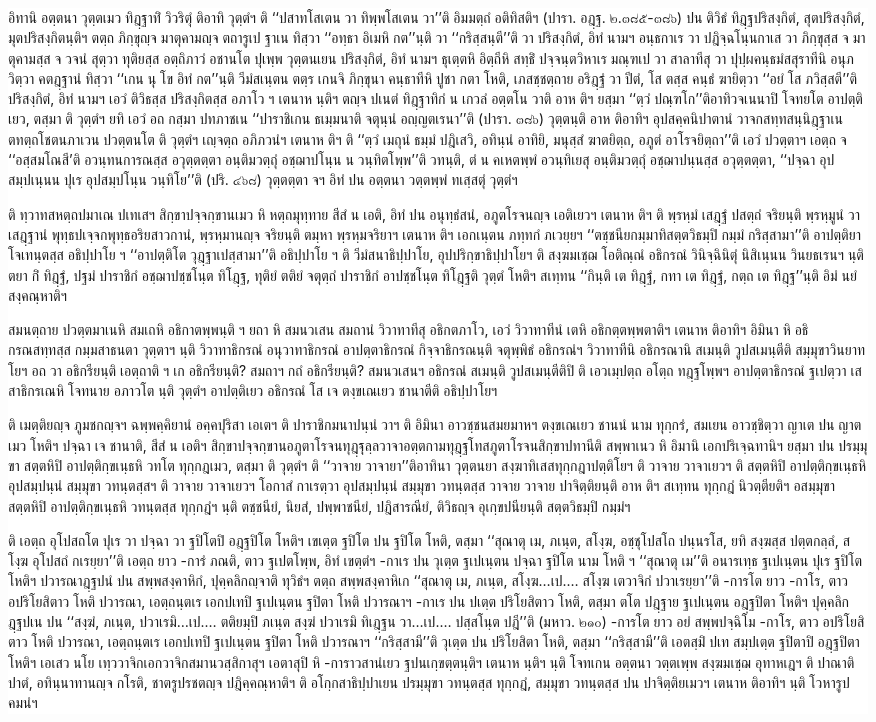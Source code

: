 
<p>อิทานิ อตฺตนา วุตฺตเมว ทิฎฺฐาทิํ วิวริตุํ ติอาทิ วุตฺตํฯ ติ ‘‘ปสาทโสเตน วา ทิพฺพโสเตน วา’’ติ อิมมตฺถํ อติทิสติฯ  (ปารา. อฎฺฐ. ๒.๓๘๕-๓๘๖) ปน ติวิธํ ทิฎฺฐปริสงฺกิตํ, สุตปริสงฺกิตํ, มุตปริสงฺกิตนฺติฯ ตตฺถ ภิกฺขุญฺจ มาตุคามญฺจ ตถารูเป ฐาเน ทิสฺวา ‘‘อทฺธา อิเมหิ กต’’นฺติ วา ‘‘กริสฺสนฺตี’’ติ วา ปริสงฺกิตํ, อิทํ  นามฯ อนฺธกาเร วา ปฎิจฺฉโนฺนกาเส วา ภิกฺขุสฺส จ มาตุคามสฺส จ วจนํ สุตฺวา ทุติยสฺส อตฺถิภาวํ อชานโต ปุเพฺพ วุตฺตนเยน ปริสงฺกิตํ, อิทํ  นามฯ ธุเตฺตหิ อิตฺถีหิ สทฺธิํ ปจฺจนฺตวิหาเร มณฺฑเป วา สาลาทีสุ วา ปุปฺผคนฺธมํสสุราทีนิ อนุภวิตฺวา คตฎฺฐานํ ทิสฺวา ‘‘เกน นุ โข อิทํ กต’’นฺติ วีมํสเนฺตน ตตฺร เกนจิ ภิกฺขุนา คนฺธาทีหิ ปูชา กตา โหติ, เภสชฺชตฺถาย อริฎฺฐํ วา ปีตํ, โส ตสฺส คนฺธํ ฆายิตฺวา ‘‘อยํ โส ภวิสฺสตี’’ติ ปริสงฺกิตํ, อิทํ  นามฯ เอวํ ติวิธสฺส ปริสงฺกิตสฺส อภาโว ฯ เตนาห นฺติฯ ตญฺจ ปเนตํ ทิฎฺฐาทิกํ น เกวลํ อตฺตโน วาติ อาห ติฯ ยสฺมา ‘‘ตฺวํ ปณฺฑโก’’ติอาทิวจเนนาปิ โจทยโต อาปตฺติเยว, ตสฺมา ติ วุตฺตํฯ ยทิ เอวํ อถ กสฺมา ปทภาชเน  ‘‘ปาราชิเกน ธเมฺมนาติ จตุนฺนํ อญฺญตเรนา’’ติ (ปารา. ๓๘๖) วุตฺตนฺติ อาห   ติอาทิฯ อุปสคฺคนิปาตานํ วาจกสทฺทสนฺนิฎฺฐาเน ตทตฺถโชตนภาเวน ปวตฺตนโต ติ วุตฺตํฯ เญฺจตฺถ อภิภวนํฯ เตนาห ติฯ ติ ‘‘ตฺวํ เมถุนํ ธมฺมํ ปฎิเสวิ, อทินฺนํ อาทิยิ, มนุสฺสํ ฆาตยิตฺถ, อภูตํ อาโรจยิตฺถา’’ติ เอวํ ปวตฺตาฯ เอตฺถ จ ‘‘อสฺสมโณสี’ติ อวนฺทนการณสฺส อวุตฺตตฺตา อนฺติมวตฺถุํ อชฺฌาปโนฺน น วนฺทิตโพฺพ’’ติ วทนฺติ, ตํ น คเหตพฺพํ อวนฺทิเยสุ อนฺติมวตฺถุํ อชฺฌาปนฺนสฺส อวุตฺตตฺตา, ‘‘ปจฺฉา อุปสมฺปเนฺนน ปุเร อุปสมฺปโนฺน วนฺทิโย’’ติ (ปริ. ๔๖๘) วุตฺตตฺตา จฯ อิทํ ปน อตฺตนา วตฺตพฺพํ ทเสฺสตุํ วุตฺตํฯ</p>


<p>ติ ทฺวาทสหตฺถปมาเณ ปเทเสฯ สิกฺขาปจฺจกฺขานเมว หิ หตฺถมุทฺทาย สีสํ น เอติ, อิทํ ปน อนุทฺธํสนํ, อภูตโรจนญฺจ เอติเยวฯ เตนาห ติฯ ติ พฺรหฺมํ เสฎฺฐํ ปสตฺถํ จริยนฺติ  พฺรหฺมูนํ วา เสฎฺฐานํ พุทฺธปเจฺจกพุทฺธอริยสาวกานํ, พฺรหฺมานญฺจ จริยนฺติ  ตมฺหา พฺรหฺมจริยาฯ เตนาห ติฯ  เอกเนฺตน ภทฺทกํ ภเวยฺยฯ ‘‘ตชฺชนียกมฺมาทิสตฺตวิธมฺปิ กมฺมํ กริสฺสามา’’ติ อาปตฺติยา โจเทนฺตสฺส อธิปฺปาโย ฯ ‘‘อาปตฺติโต วุฎฺฐาเปสฺสามา’’ติ อธิปฺปาโย ฯ ติ วีมํสนาธิปฺปาโย, อุปปริกฺขาธิปฺปาโยฯ ติ สงฺฆมเชฺฌ โอติณฺณํ อธิกรณํ วินิจฺฉินิตุํ นิสิเนฺนน วินยธเรนฯ นฺติ ตยา กิํ ทิฎฺฐํ, ปฐมํ ปาราชิกํ อชฺฌาปชฺชโนฺต ทิโฎฺฐ, ทุติยํ ตติยํ จตุตฺถํ ปาราชิกํ อาปชฺชโนฺต ทิโฎฺฐติ วุตฺตํ โหติฯ สเทฺทน ‘‘กินฺติ เต ทิฎฺฐํ, กทา เต ทิฎฺฐํ, กตฺถ เต ทิฎฺฐ’’นฺติ อิมํ นยํ สงฺคณฺหาติฯ</p>


<p>สมนตฺถาย ปวตฺตมาเนหิ สมเถหิ อธิกาตพฺพนฺติ ฯ ยถา หิ สมนวเสน สมถานํ วิวาทาทีสุ อธิกตภาโว, เอวํ วิวาทาทีนํ เตหิ อธิกตฺตพฺพตาติฯ เตนาห ติอาทิฯ อิมินา หิ อธิกรณสทฺทสฺส กมฺมสาธนตา วุตฺตาฯ นฺติ วิวาทาธิกรณํ อนุวาทาธิกรณํ อาปตฺตาธิกรณํ กิจฺจาธิกรณนฺติ จตุพฺพิธํ อธิกรณํฯ วิวาทาทีนิ อธิกรณานิ สเมนฺติ วูปสเมนฺตีติ   สมฺมุขาวินยาทโยฯ อถ วา อธิกรียนฺติ เอตฺถาติ ฯ เก อธิกรียนฺติ? สมถาฯ กถํ อธิกรียนฺติ? สมนวเสนฯ อธิกรณํ สเมนฺติ วูปสเมนฺตีติปิ ติ เอวเมฺปตฺถ อโตฺถ ทฎฺฐโพฺพฯ อาปตฺตาธิกรณํ ฐเปตฺวา เสสาธิกรเณหิ โจทนาย อภาวโต   นฺติ วุตฺตํฯ อาปตฺติเยว อธิกรณํ  โส เจ ตงฺขเณเยว ชานาตีติ อธิปฺปาโยฯ</p>


<p>ติ เมตฺติยญฺจ ภูมชกญฺจฯ ฉพฺพคฺคิยานํ อคฺคปุริสา เอเตฯ ติ ปาราชิกมนาปนฺนํ วาฯ ติ อิมินา อาวชฺชนสมยมาหฯ ตงฺขเณเยว ชานนํ นาม ทุกฺกรํ, สมเยน อาวชฺชิตฺวา ญาเต ปน ญาตเมว โหติฯ ปจฺฉา เจ ชานาติ, สีสํ น เอติฯ สิกฺขาปจฺจกฺขานอภูตาโรจนทุฎฺฐุลฺลวาจาอตฺตกามทุฎฺฐโทสภูตาโรจนสิกฺขาปทานีติ สพฺพาเนว หิ อิมานิ เอกปริเจฺฉทานิฯ ยสฺมา ปน ปรมฺมุขา สตฺตหิปิ อาปตฺติกฺขเนฺธหิ วทโต ทุกฺกฎเมว, ตสฺมา ติ วุตฺตํฯ ติ ‘‘วาจาย วาจายา’’ติอาทินา วุตฺตนยา สงฺฆาทิเสสทุกฺกฎาปตฺติโยฯ ติ วาจาย วาจาเยวฯ ติ สตฺตหิปิ อาปตฺติกฺขเนฺธหิ อุปสมฺปนฺนํ สมฺมุขา วทนฺตสฺสฯ ติ วาจาย วาจาเยวฯ โอกาสํ กาเรตฺวา อุปสมฺปนฺนํ สมฺมุขา วทนฺตสฺส วาจาย วาจาย ปาจิตฺติยนฺติ อาห ติฯ สเทฺทน ทุกฺกฎํ นิวตฺตียติฯ อสมฺมุขา สตฺตหิปิ อาปตฺติกฺขเนฺธหิ วทนฺตสฺส ทุกฺกฎํฯ นฺติ ตชฺชนียํ, นิยสํ, ปพฺพาชนียํ, ปฎิสารณียํ, ติวิธญฺจ อุเกฺขปนียนฺติ สตฺตวิธมฺปิ กมฺมํฯ</p>


<p>ติ เอตฺถ อุโปสถโต ปุเร วา ปจฺฉา วา ฐปิโตปิ อฎฺฐปิโต โหติฯ เขเตฺต ฐปิโต ปน ฐปิโต โหติ, ตสฺมา ‘‘สุณาตุ เม, ภเนฺต, สโงฺฆ, อชฺชุโปสโถ ปนฺนรโส, ยทิ สงฺฆสฺส ปตฺตกลฺลํ, สโงฺฆ อุโปสถํ กเรยฺยา’’ติ เอตฺถ ยาว -การํ ภณติ, ตาว ฐเปตโพฺพ, อิทํ เขตฺตํฯ -กาเร ปน วุเตฺต ฐเปเนฺตน ปจฺฉา ฐปิโต นาม โหติ ฯ ‘‘สุณาตุ เม’’ติ อนารเทฺธ ฐเปเนฺตน ปุเร ฐปิโต โหติฯ ปวารณาฎฺฐปนํ ปน สพฺพสงฺคาหิกํ, ปุคฺคลิกญฺจาติ ทุวิธํฯ ตตฺถ สพฺพสงฺคาหิเก ‘‘สุณาตุ เม, ภเนฺต, สโงฺฆ…เป.… สโงฺฆ เตวาจิกํ ปวาเรยฺยา’’ติ -การโต ยาว -กาโร, ตาว อปริโยสิตาว โหติ ปวารณา, เอตฺถนฺตเร เอกปเทปิ ฐเปเนฺตน ฐปิตา โหติ ปวารณาฯ -กาเร ปน ปเตฺต ปริโยสิตาว โหติ, ตสฺมา ตโต ปฎฺฐาย ฐเปเนฺตน อฎฺฐปิตา โหติฯ ปุคฺคลิกฎฺฐปเน ปน ‘‘สงฺฆํ, ภเนฺต, ปวาเรมิ…เป.… ตติยมฺปิ ภเนฺต สงฺฆํ ปวาเรมิ ทิเฎฺฐน วา…เป.… ปสฺสโนฺต ปฎี’’ติ (มหาว. ๒๑๐) -การโต ยาว อยํ สพฺพปจฺฉิโม -กาโร, ตาว อปริโยสิตาว โหติ ปวารณา, เอตฺถนฺตเร เอกปเทปิ ฐเปเนฺตน ฐปิตา โหติ ปวารณาฯ ‘‘กริสฺสามี’’ติ วุเตฺต ปน ปริโยสิตา โหติ, ตสฺมา ‘‘กริสฺสามี’’ติ เอตสฺมิํ ปเท สมฺปเตฺต ฐปิตาปิ  อฎฺฐปิตา โหติฯ เอเสว นโย เทฺววาจิกเอกวาจิกสมานวสฺสิกาสุฯ เอตาสุปิ หิ -การาวสานํเยว ฐปนเกฺขตฺตนฺติฯ เตนาห นฺติฯ นฺติ โจทเกน อตฺตนา วตฺตเพฺพ สงฺฆมเชฺฌ อุทาหเฎฯ ติ ปาณาติปาตํ, อทินฺนาทานญฺจ กโรติ, ชาตรูปรชตญฺจ ปฎิคฺคณฺหาติฯ ติ อโกฺกสาธิปฺปาเยน ปรมฺมุขา วทนฺตสฺส ทุกฺกฎํ, สมฺมุขา วทนฺตสฺส ปน ปาจิตฺติยเมวฯ เตนาห ติอาทิฯ นฺติ โวหารูปคมนํฯ</p>
